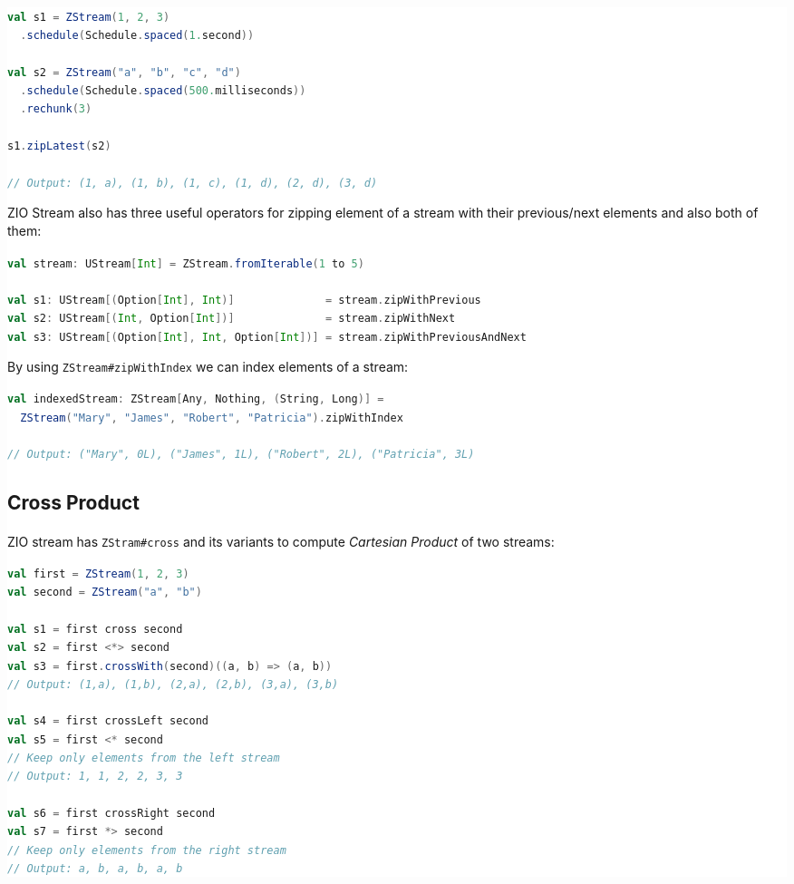 ```scala mdoc:silent:nest
val s1 = ZStream(1, 2, 3)
  .schedule(Schedule.spaced(1.second))

val s2 = ZStream("a", "b", "c", "d")
  .schedule(Schedule.spaced(500.milliseconds))
  .rechunk(3)

s1.zipLatest(s2)

// Output: (1, a), (1, b), (1, c), (1, d), (2, d), (3, d)
```

ZIO Stream also has three useful operators for zipping element of a stream with their previous/next elements and also both of them:

```scala mdoc:silent:nest
val stream: UStream[Int] = ZStream.fromIterable(1 to 5)

val s1: UStream[(Option[Int], Int)]              = stream.zipWithPrevious
val s2: UStream[(Int, Option[Int])]              = stream.zipWithNext
val s3: UStream[(Option[Int], Int, Option[Int])] = stream.zipWithPreviousAndNext
```

By using `ZStream#zipWithIndex` we can index elements of a stream:

```scala mdoc:silent:nest
val indexedStream: ZStream[Any, Nothing, (String, Long)] = 
  ZStream("Mary", "James", "Robert", "Patricia").zipWithIndex

// Output: ("Mary", 0L), ("James", 1L), ("Robert", 2L), ("Patricia", 3L)
```

## Cross Product

ZIO stream has `ZStram#cross` and its variants to compute _Cartesian Product_ of two streams:

```scala mdoc:silent:nest
val first = ZStream(1, 2, 3)
val second = ZStream("a", "b")

val s1 = first cross second
val s2 = first <*> second
val s3 = first.crossWith(second)((a, b) => (a, b))
// Output: (1,a), (1,b), (2,a), (2,b), (3,a), (3,b)

val s4 = first crossLeft second 
val s5 = first <* second
// Keep only elements from the left stream
// Output: 1, 1, 2, 2, 3, 3 

val s6 = first crossRight second
val s7 = first *> second
// Keep only elements from the right stream
// Output: a, b, a, b, a, b
```
